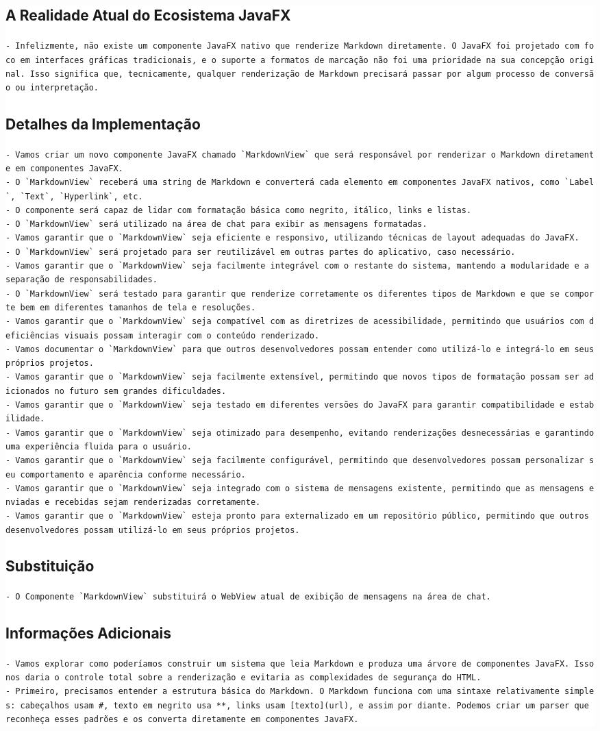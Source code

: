 ## A Realidade Atual do Ecosistema JavaFX
    - Infelizmente, não existe um componente JavaFX nativo que renderize Markdown diretamente. O JavaFX foi projetado com foco em interfaces gráficas tradicionais, e o suporte a formatos de marcação não foi uma prioridade na sua concepção original. Isso significa que, tecnicamente, qualquer renderização de Markdown precisará passar por algum processo de conversão ou interpretação.

## Detalhes da Implementação
    - Vamos criar um novo componente JavaFX chamado `MarkdownView` que será responsável por renderizar o Markdown diretamente em componentes JavaFX.
    - O `MarkdownView` receberá uma string de Markdown e converterá cada elemento em componentes JavaFX nativos, como `Label`, `Text`, `Hyperlink`, etc.
    - O componente será capaz de lidar com formatação básica como negrito, itálico, links e listas.
    - O `MarkdownView` será utilizado na área de chat para exibir as mensagens formatadas.
    - Vamos garantir que o `MarkdownView` seja eficiente e responsivo, utilizando técnicas de layout adequadas do JavaFX.
    - O `MarkdownView` será projetado para ser reutilizável em outras partes do aplicativo, caso necessário.
    - Vamos garantir que o `MarkdownView` seja facilmente integrável com o restante do sistema, mantendo a modularidade e a separação de responsabilidades.
    - O `MarkdownView` será testado para garantir que renderize corretamente os diferentes tipos de Markdown e que se comporte bem em diferentes tamanhos de tela e resoluções.
    - Vamos garantir que o `MarkdownView` seja compatível com as diretrizes de acessibilidade, permitindo que usuários com deficiências visuais possam interagir com o conteúdo renderizado.
    - Vamos documentar o `MarkdownView` para que outros desenvolvedores possam entender como utilizá-lo e integrá-lo em seus próprios projetos.
    - Vamos garantir que o `MarkdownView` seja facilmente extensível, permitindo que novos tipos de formatação possam ser adicionados no futuro sem grandes dificuldades.
    - Vamos garantir que o `MarkdownView` seja testado em diferentes versões do JavaFX para garantir compatibilidade e estabilidade.
    - Vamos garantir que o `MarkdownView` seja otimizado para desempenho, evitando renderizações desnecessárias e garantindo uma experiência fluida para o usuário.
    - Vamos garantir que o `MarkdownView` seja facilmente configurável, permitindo que desenvolvedores possam personalizar seu comportamento e aparência conforme necessário.
    - Vamos garantir que o `MarkdownView` seja integrado com o sistema de mensagens existente, permitindo que as mensagens enviadas e recebidas sejam renderizadas corretamente.
    - Vamos garantir que o `MarkdownView` esteja pronto para externalizado em um repositório público, permitindo que outros desenvolvedores possam utilizá-lo em seus próprios projetos.

## Substituição
    - O Componente `MarkdownView` substituirá o WebView atual de exibição de mensagens na área de chat.

## Informações Adicionais
    - Vamos explorar como poderíamos construir um sistema que leia Markdown e produza uma árvore de componentes JavaFX. Isso nos daria o controle total sobre a renderização e evitaria as complexidades de segurança do HTML.
    - Primeiro, precisamos entender a estrutura básica do Markdown. O Markdown funciona com uma sintaxe relativamente simples: cabeçalhos usam #, texto em negrito usa **, links usam [texto](url), e assim por diante. Podemos criar um parser que reconheça esses padrões e os converta diretamente em componentes JavaFX.
